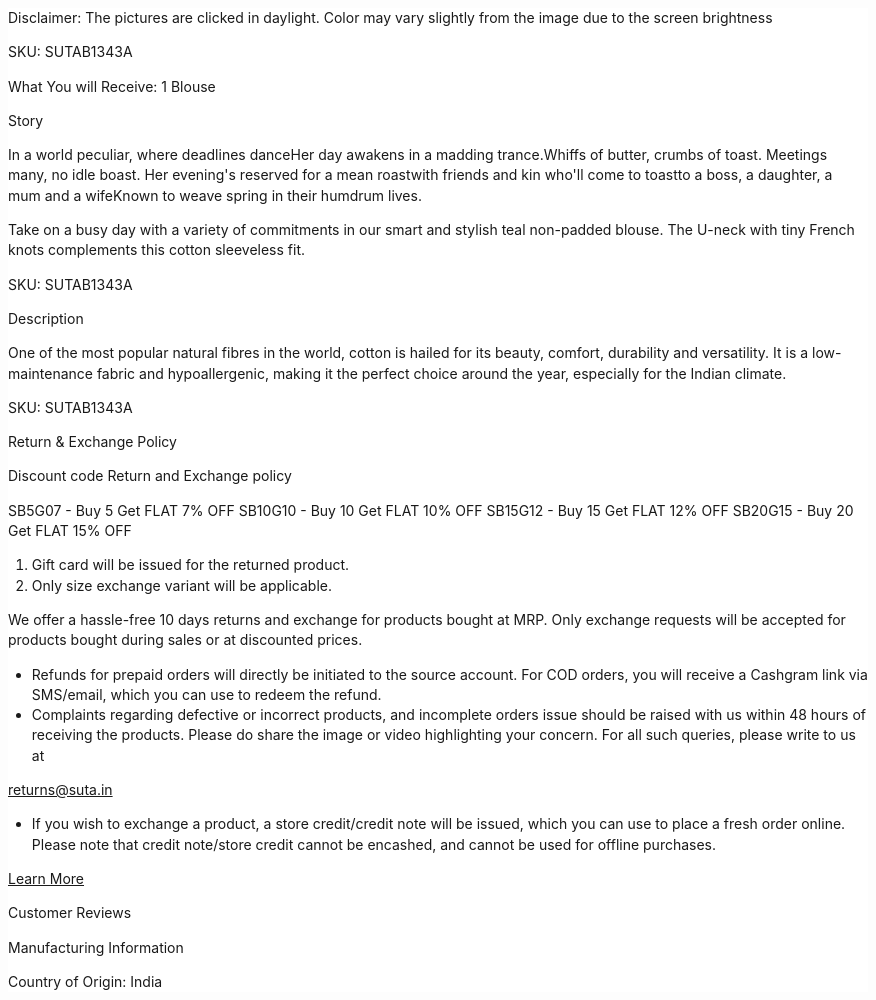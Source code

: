Disclaimer: The pictures are clicked in daylight. Color may vary slightly from the image due to the screen brightness

SKU: SUTAB1343A

What You will Receive: 1 Blouse

Story

In a world peculiar, where deadlines danceHer day awakens in a madding trance.Whiffs of butter, crumbs of toast. Meetings many, no idle boast. Her evening's reserved for a mean roastwith friends and kin who'll come to toastto a boss, a daughter, a mum and a wifeKnown to weave spring in their humdrum lives.

Take on a busy day with a variety of commitments in our smart and stylish teal non-padded blouse. The U-neck with tiny French knots complements this cotton sleeveless fit.

SKU: SUTAB1343A

Description

One of the most popular natural fibres in the world, cotton is hailed for its beauty, comfort, durability and versatility. It is a low-maintenance fabric and hypoallergenic, making it the perfect choice around the year, especially for the Indian climate.

SKU: SUTAB1343A

Return & Exchange Policy

Discount code Return and Exchange policy

SB5G07 - Buy 5 Get FLAT 7% OFF
SB10G10 - Buy 10 Get FLAT 10% OFF
SB15G12 - Buy 15 Get FLAT 12% OFF
SB20G15 - Buy 20 Get FLAT 15% OFF

1. Gift card will be issued for the returned product.
2. Only size exchange variant will be applicable.

We offer a hassle-free 10 days returns and exchange for products bought at MRP. Only exchange requests will be accepted for products bought during sales or at discounted prices.

- Refunds for prepaid orders will directly be initiated to the source account. For COD orders, you will receive a Cashgram link via SMS/email, which you can use to redeem the refund.
- Complaints regarding defective or incorrect products, and incomplete orders issue should be raised with us within 48 hours of receiving the products. Please do share the image or video highlighting your concern. For all such queries, please write to us at

[returns@suta.in](mailto:returns@suta.in)
- If you wish to exchange a product, a store credit/credit note will be issued, which you can use to place a fresh order online. Please note that credit note/store credit cannot be encashed, and cannot be used for offline purchases.

[Learn More](https://suta.in/pages/return-exchange-policy)

Customer Reviews

Manufacturing Information

Country of Origin: India
